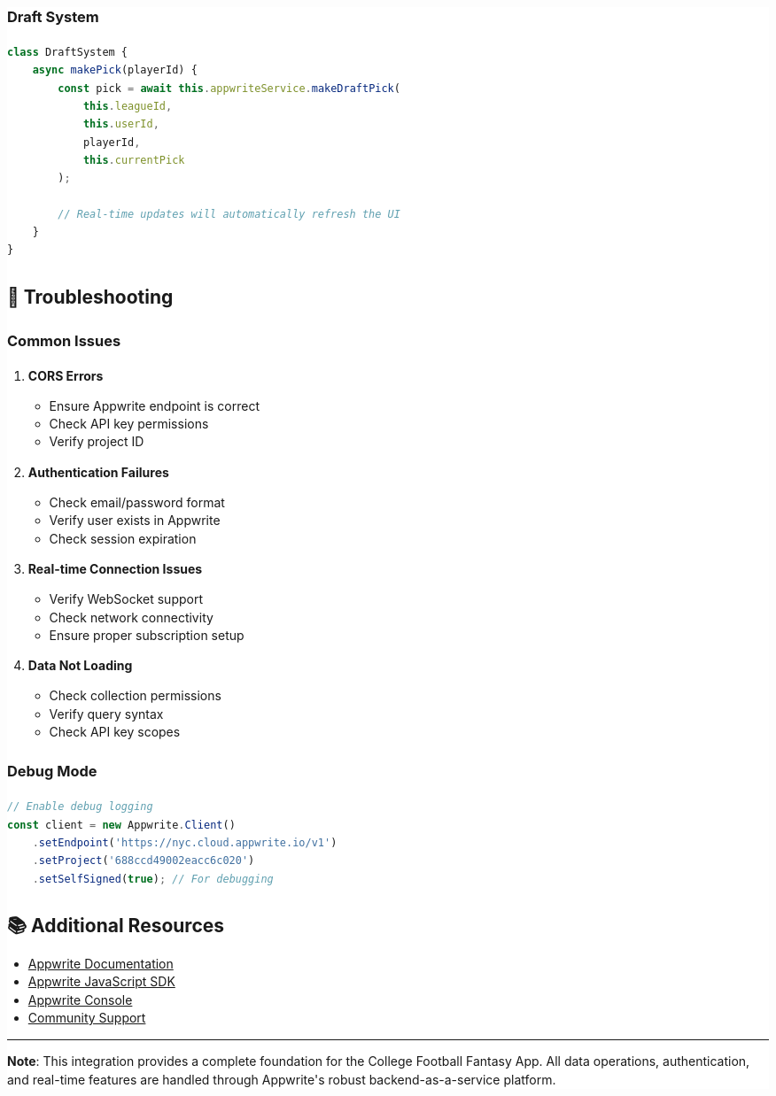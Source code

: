 ### Draft System
```javascript
class DraftSystem {
    async makePick(playerId) {
        const pick = await this.appwriteService.makeDraftPick(
            this.leagueId,
            this.userId,
            playerId,
            this.currentPick
        );
        
        // Real-time updates will automatically refresh the UI
    }
}
```

## 🔧 Troubleshooting

### Common Issues

1. **CORS Errors**
   - Ensure Appwrite endpoint is correct
   - Check API key permissions
   - Verify project ID

2. **Authentication Failures**
   - Check email/password format
   - Verify user exists in Appwrite
   - Check session expiration

3. **Real-time Connection Issues**
   - Verify WebSocket support
   - Check network connectivity
   - Ensure proper subscription setup

4. **Data Not Loading**
   - Check collection permissions
   - Verify query syntax
   - Check API key scopes

### Debug Mode
```javascript
// Enable debug logging
const client = new Appwrite.Client()
    .setEndpoint('https://nyc.cloud.appwrite.io/v1')
    .setProject('688ccd49002eacc6c020')
    .setSelfSigned(true); // For debugging
```

## 📚 Additional Resources

- [Appwrite Documentation](https://appwrite.io/docs)
- [Appwrite JavaScript SDK](https://appwrite.io/docs/references/cloud/client-web)
- [Appwrite Console](https://console.appwrite.io)
- [Community Support](https://appwrite.io/discord)

---

**Note**: This integration provides a complete foundation for the College Football Fantasy App. All data operations, authentication, and real-time features are handled through Appwrite's robust backend-as-a-service platform. 